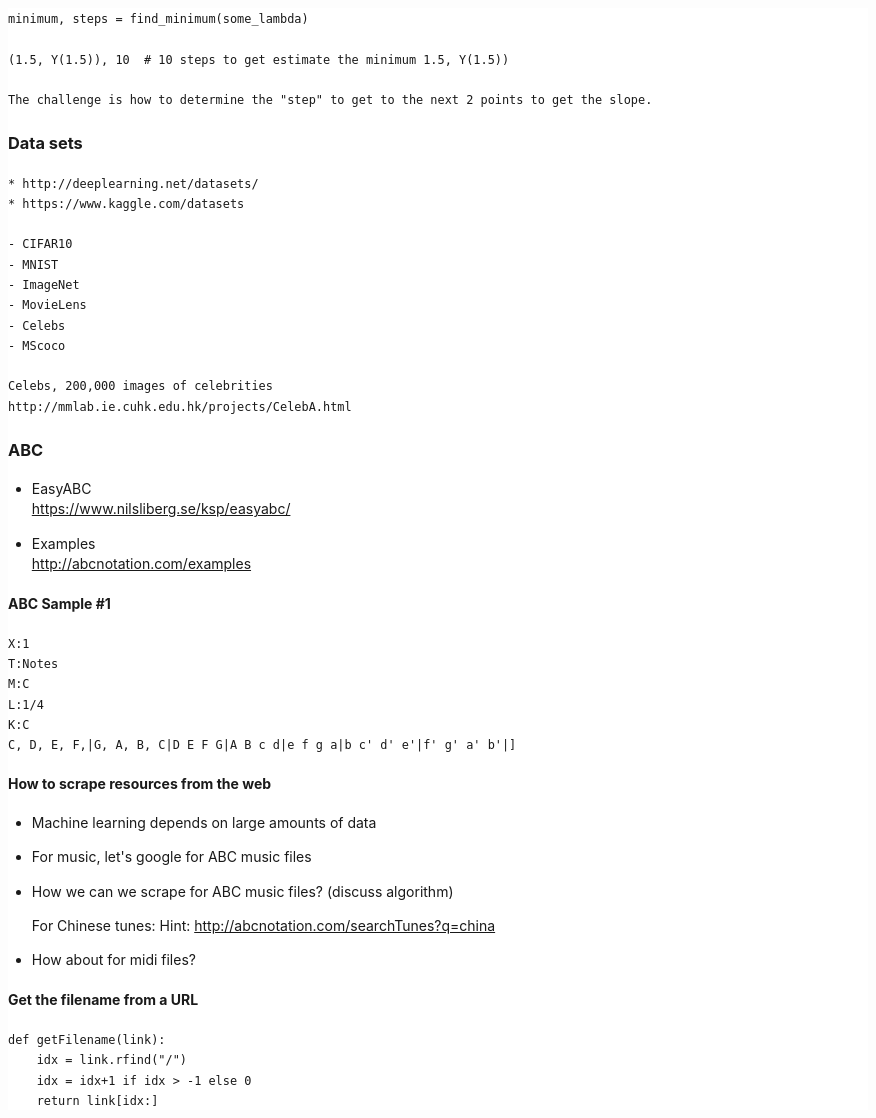     minimum, steps = find_minimum(some_lambda)

    (1.5, Y(1.5)), 10  # 10 steps to get estimate the minimum 1.5, Y(1.5))

    The challenge is how to determine the "step" to get to the next 2 points to get the slope.


### Data sets
    * http://deeplearning.net/datasets/
    * https://www.kaggle.com/datasets

    - CIFAR10
    - MNIST
    - ImageNet
    - MovieLens
    - Celebs
    - MScoco

    Celebs, 200,000 images of celebrities
    http://mmlab.ie.cuhk.edu.hk/projects/CelebA.html


### ABC 

* EasyABC<br/>
https://www.nilsliberg.se/ksp/easyabc/

* Examples<br/>
http://abcnotation.com/examples


#### ABC Sample #1

    X:1
    T:Notes
    M:C
    L:1/4
    K:C
    C, D, E, F,|G, A, B, C|D E F G|A B c d|e f g a|b c' d' e'|f' g' a' b'|]


#### How to scrape resources from the web

* Machine learning depends on large amounts of data

* For music, let's google for ABC music files
* How we can we scrape for ABC music files? (discuss algorithm)

    For Chinese tunes:
    Hint: http://abcnotation.com/searchTunes?q=china

* How about for midi files?


#### Get the filename from a URL

    def getFilename(link):
        idx = link.rfind("/")
        idx = idx+1 if idx > -1 else 0
        return link[idx:]
